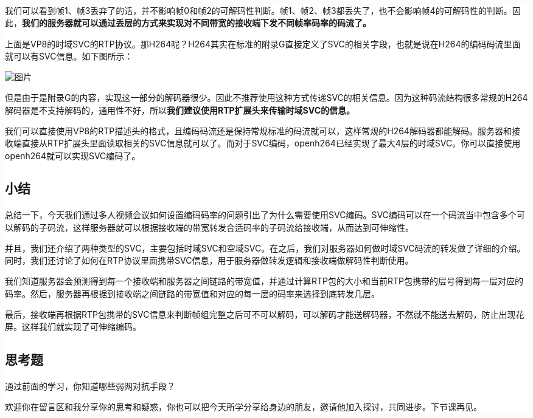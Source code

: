 我们可以看到帧1、帧3丢弃了的话，并不影响帧0和帧2的可解码性判断。帧1、帧2、帧3都丢失了，也不会影响帧4的可解码性的判断。因此，**我们的服务器就可以通过丢层的方式来实现对不同带宽的接收端下发不同帧率码率的码流了。**

上面是VP8的时域SVC的RTP协议。那H264呢？H264其实在标准的附录G直接定义了SVC的相关字段，也就是说在H264的编码码流里面就可以有SVC信息。如下图所示：

![图片](https://static001.geekbang.org/resource/image/80/eb/8051abb8d14e0a9f95abc81eb7c8e9eb.jpeg?wh=1920x928 "图片来源H264标准文档")

但是由于是附录G的内容，实现这一部分的解码器很少。因此不推荐使用这种方式传递SVC的相关信息。因为这种码流结构很多常规的H264解码器是不支持解码的，通用性不好，所以**我们建议使用RTP扩展头来传输时域SVC的信息。**

我们可以直接使用VP8的RTP描述头的格式，且编码码流还是保持常规标准的码流就可以，这样常规的H264解码器都能解码。服务器和接收端直接从RTP扩展头里面读取相关的SVC信息就可以了。而对于SVC编码，openh264已经实现了最大4层的时域SVC。你可以直接使用openh264就可以实现SVC编码了。

## 小结

总结一下，今天我们通过多人视频会议如何设置编码码率的问题引出了为什么需要使用SVC编码。SVC编码可以在一个码流当中包含多个可以解码的子码流，这样服务器就可以根据接收端的带宽转发合适码率的子码流给接收端，从而达到可伸缩性。

并且，我们还介绍了两种类型的SVC，主要包括时域SVC和空域SVC。在之后，我们对服务器如何做时域SVC码流的转发做了详细的介绍。同时，我们还讨论了如何在RTP协议里面携带SVC信息，用于服务器做转发逻辑和接收端做解码性判断使用。

我们知道服务器会预测得到每一个接收端和服务器之间链路的带宽值，并通过计算RTP包的大小和当前RTP包携带的层号得到每一层对应的码率。然后，服务器再根据到接收端之间链路的带宽值和对应的每一层的码率来选择到底转发几层。

最后，接收端再根据RTP包携带的SVC信息来判断帧组完整之后可不可以解码，可以解码才能送解码器，不然就不能送去解码，防止出现花屏。这样我们就实现了可伸缩编码。

## 思考题

通过前面的学习，你知道哪些弱网对抗手段？

欢迎你在留言区和我分享你的思考和疑惑，你也可以把今天所学分享给身边的朋友，邀请他加入探讨，共同进步。下节课再见。
    